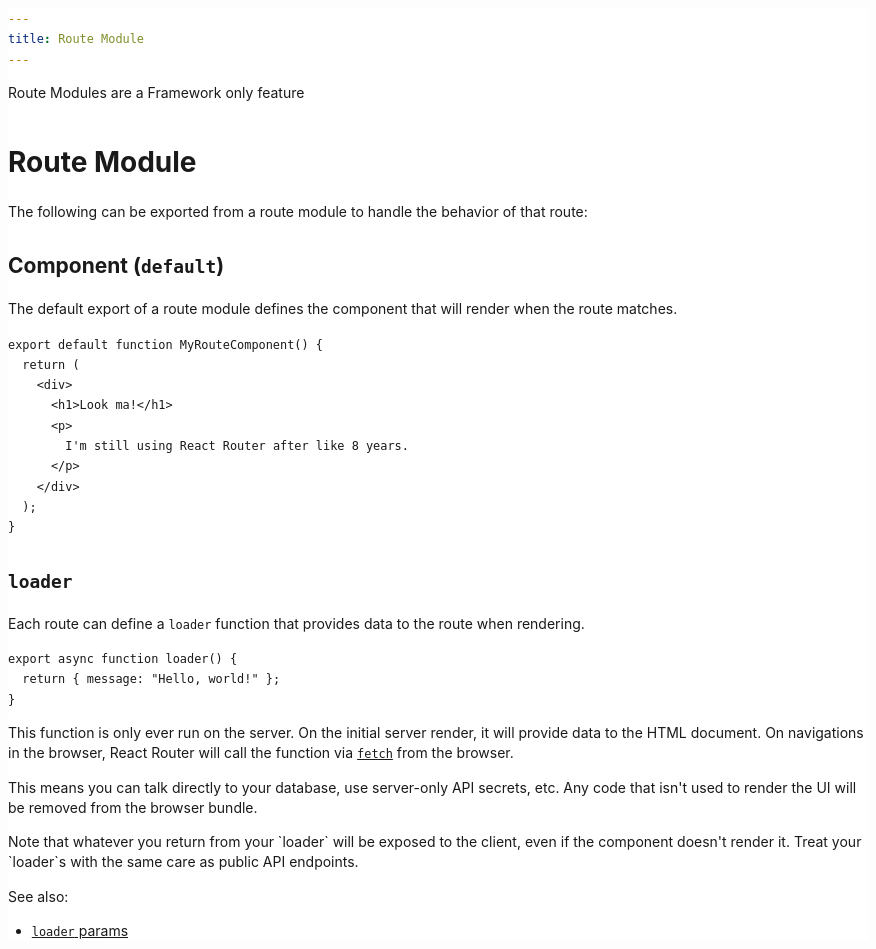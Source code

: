 ```yaml
---
title: Route Module
---
```


<docs-info>Route Modules are a Framework only feature</docs-info>

# Route Module

The following can be exported from a route module to handle the behavior of that route:

## Component (`default`)

The default export of a route module defines the component that will render when the route matches.

```tsx filename=app/routes/my-route.tsx
export default function MyRouteComponent() {
  return (
    <div>
      <h1>Look ma!</h1>
      <p>
        I'm still using React Router after like 8 years.
      </p>
    </div>
  );
}
```

## `loader`

Each route can define a `loader` function that provides data to the route when rendering.

```tsx
export async function loader() {
  return { message: "Hello, world!" };
}
```

This function is only ever run on the server. On the initial server render, it will provide data to the HTML document. On navigations in the browser, React Router will call the function via [`fetch`][fetch] from the browser.

This means you can talk directly to your database, use server-only API secrets, etc. Any code that isn't used to render the UI will be removed from the browser bundle.

<docs-error>
Note that whatever you return from your `loader` will be exposed to the client, even if the component doesn't render it. Treat your `loader`s with the same care as public API endpoints.
</docs-error>

See also:

- [`loader` params][loader-params]


[fetch]: https://developer.mozilla.org/en-US/docs/Web/API/Fetch_API
[loader-params]: https://api.reactrouter.com/v7/interfaces/react_router.LoaderFunctionArgs
[client-loader-params]: https://api.reactrouter.com/v7/types/react_router.ClientLoaderFunctionArgs
[action-params]: https://api.reactrouter.com/v7/interfaces/react_router.ActionFunctionArgs
[client-action-params]: https://api.reactrouter.com/v7/types/react_router.ClientActionFunctionArgs
[error-boundaries]: https://react.dev/reference/react/Component#catching-rendering-errors-with-an-error-boundary
[use-route-error]: https://api.reactrouter.com/v7/functions/react_router.useRouteError
[is-route-error-response]: https://api.reactrouter.com/v7/functions/react_router.isRouteErrorResponse
[cache-control-header]: https://developer.mozilla.org/en-US/docs/Web/HTTP/Headers/Cache-Control
[headers]: https://developer.mozilla.org/en-US/docs/Web/API/Response
[use-matches]: https://api.reactrouter.com/v7/functions/react_router.useMatches
[link-element]: https://developer.mozilla.org/en-US/docs/Web/HTML/Element/link
[meta-element]: https://developer.mozilla.org/en-US/docs/Web/HTML/Element/meta
[meta-params]: https://api.reactrouter.com/v7/interfaces/react_router.MetaArgs
[use-revalidator]: https://api.reactrouter.com/v7/functions/react_router.useRevalidator.html